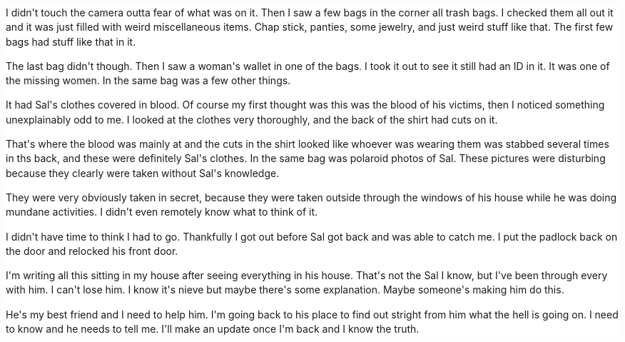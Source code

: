 I didn't touch the camera outta fear of what was on it. Then I saw a few bags in the corner all trash bags. I checked them all out it and it was just filled with weird miscellaneous items. Chap stick, panties, some jewelry, and just weird stuff like that. The first few bags had stuff like that in it.

The last bag didn't though. Then I saw a woman's wallet in one of the bags. I took it out to see it still had an ID in it. It was one of the missing women. In the same bag was a few other things.

It had Sal's clothes covered in blood. Of course my first thought was this was the blood of his victims, then I noticed something unexplainably odd to me. I looked at the clothes very thoroughly, and the back of the shirt had cuts on it.

That's where the blood was mainly at and the cuts in the shirt looked like whoever was wearing them was stabbed several times in ths back, and these were definitely Sal's clothes. In the same bag was polaroid photos of Sal. These pictures were disturbing because they clearly were taken without Sal's knowledge. 

They were very obviously taken in secret, because they were taken outside through the windows of his house while he was doing mundane activities. I didn't even remotely know what to think of it. 

I didn't have time to think I had to go. Thankfully I got out before Sal got back and was able to catch me. I put the padlock back on the door and relocked his front door. 

I'm writing all this sitting in my house after seeing everything in his house. That's not the Sal I know, but I've been through every with him. I can't lose him. I know it's nieve but maybe there's some explanation. Maybe someone's making him do this. 

He's my best friend and I need to help him. I'm going back to his place to find out stright from him what the hell is going on. I need to know and he needs to tell me. I'll make an update once I'm back and I know the truth. 